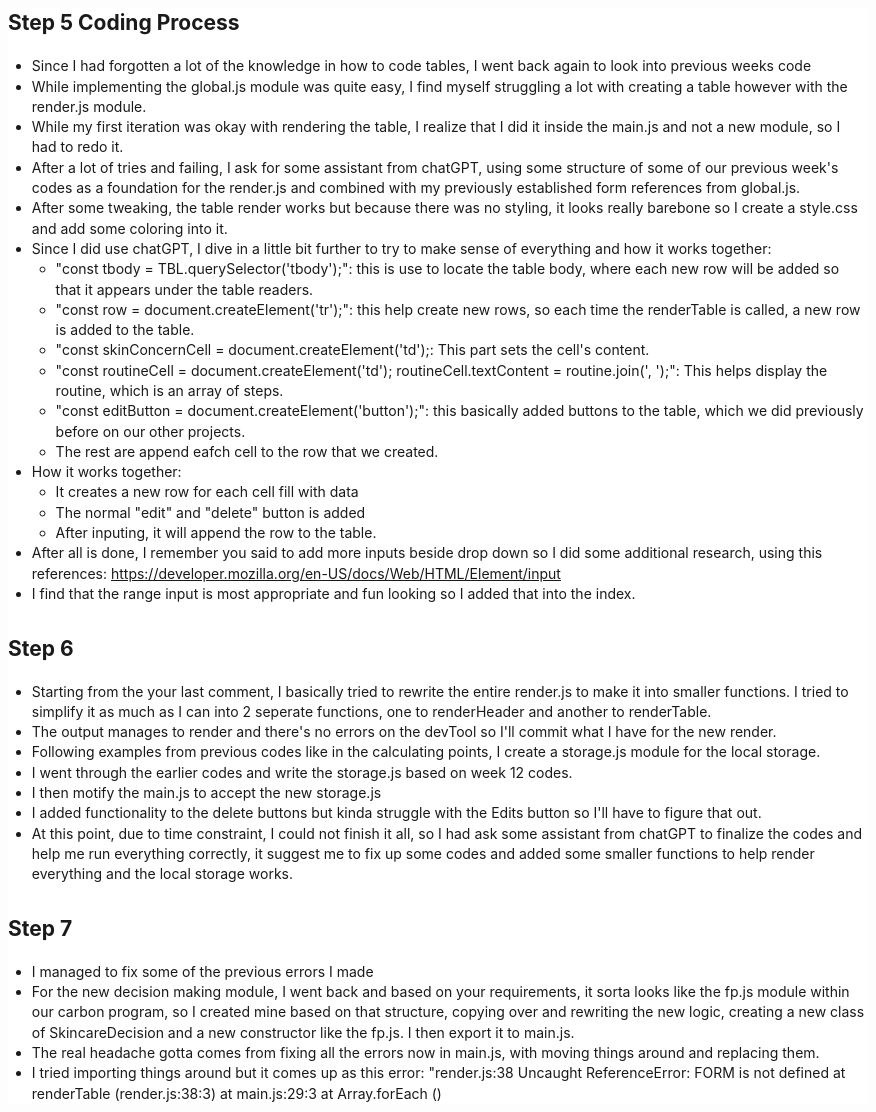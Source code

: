 ## Step 5 Coding Process
- Since I had forgotten a lot of the knowledge in how to code tables, I went back again to look into previous weeks code
- While implementing the global.js module was quite easy, I find myself struggling a lot with creating a table however with the render.js module. 
- While my first iteration was okay with rendering the table, I realize that I did it inside the main.js and not a new module, so I had to redo it.
- After a lot of tries and failing, I ask for some assistant from chatGPT, using some structure of some of our previous week's codes as a foundation for the render.js and combined with my previously established form references from global.js. 
- After some tweaking, the table render works but because there was no styling, it looks really barebone so I create a style.css and add some coloring into it. 
- Since I did use chatGPT, I dive in a little bit further to try to make sense of everything and how it works together:
    - "const tbody = TBL.querySelector('tbody');": this is use to locate the table body, where each new row will be added so that it appears under the table readers.
    - "const row = document.createElement('tr');": this help create new rows, so each time the renderTable is called, a new row is added to the table.
    - "const skinConcernCell = document.createElement('td');: This part sets the cell's content.
    - "const routineCell = document.createElement('td'); routineCell.textContent = routine.join(', ');": This helps display the routine, which is an array of steps.
    - "const editButton = document.createElement('button');": this basically added buttons to the table, which we did previously before on our other projects.
    - The rest are append eafch cell to the row that we created. 
- How it works together:
    - It creates a new row for each cell fill with data
    - The normal "edit" and "delete" button is added
    - After inputing, it will append the row to the table.
- After all is done, I remember you said to add more inputs beside drop down so I did some additional research, using this references: https://developer.mozilla.org/en-US/docs/Web/HTML/Element/input
- I find that the range input is most appropriate and fun looking so I added that into the index.
    
## Step 6
- Starting from the your last comment, I basically tried to rewrite the entire render.js to make it into smaller functions. I tried to simplify it as much as I can into 2 seperate functions, one to renderHeader and another to renderTable.
- The output manages to render and there's no errors on the devTool so I'll commit what I have for the new render. 
- Following examples from previous codes like in the calculating points, I create a storage.js module for the local storage. 
- I went through the earlier codes and write the storage.js based on week 12 codes.
- I then motify the main.js to accept the new storage.js
- I added functionality to the delete buttons but kinda struggle with the Edits button so I'll have to figure that out.
- At this point, due to time constraint, I could not finish it all, so I had ask some assistant from chatGPT to finalize the codes and help me run everything correctly, it suggest me to fix up some codes and added some smaller functions to help render everything and the local storage works. 

## Step 7
- I managed to fix some of the previous errors I made
- For the new decision making module, I went back and based on your requirements, it sorta looks like the fp.js module within our carbon program, so I created mine based on that structure, copying over and rewriting the new logic, creating a new class of SkincareDecision and a new constructor like the fp.js. I then export it to main.js.
- The real headache gotta comes from fixing all the errors now in main.js, with moving things around and replacing them. 
- I tried importing things around but it comes up as this error:
    "render.js:38 Uncaught ReferenceError: FORM is not defined
    at renderTable (render.js:38:3)
    at main.js:29:3
    at Array.forEach (<anonymous>)